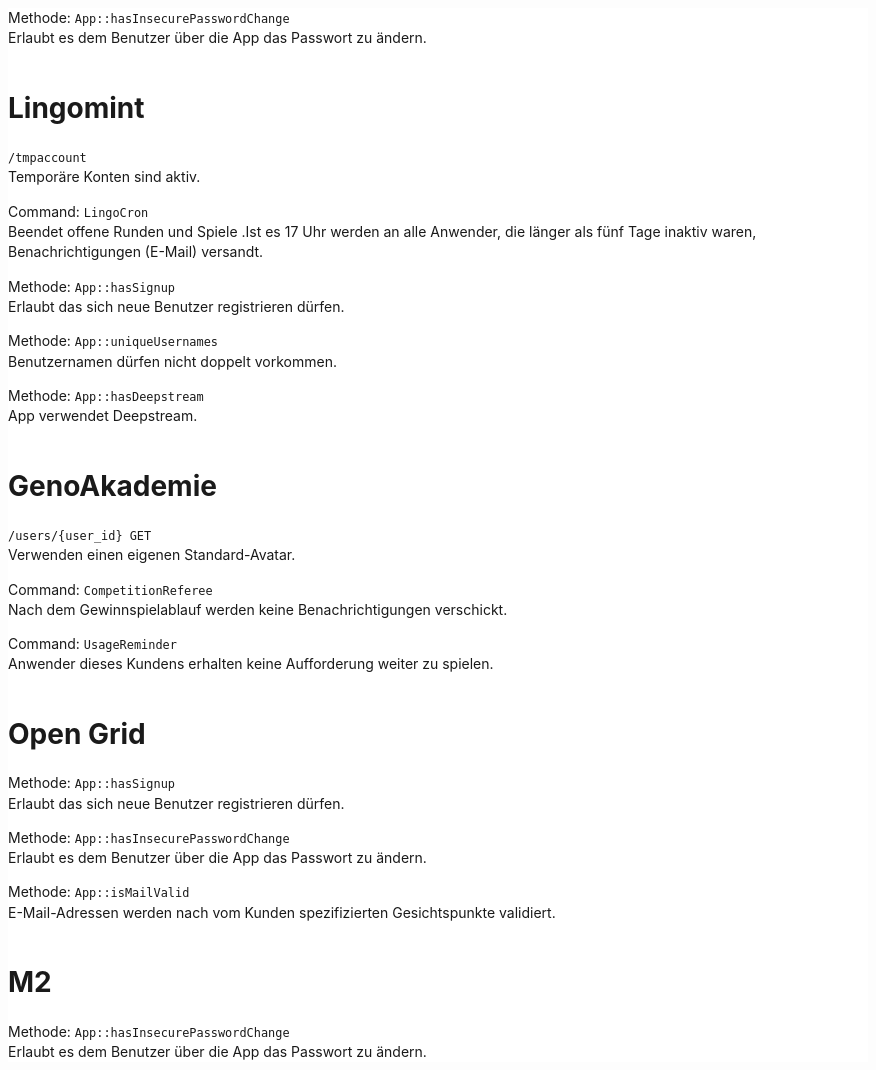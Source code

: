 Methode: `App::hasInsecurePasswordChange`  
Erlaubt es dem Benutzer über die App das Passwort zu ändern.



# Lingomint
`/tmpaccount`  
Temporäre Konten sind aktiv.

Command: `LingoCron`  
Beendet offene Runden und Spiele .Ist es 17 Uhr werden an alle Anwender, die
länger als fünf Tage inaktiv waren, Benachrichtigungen (E-Mail) versandt.


Methode: `App::hasSignup`  
Erlaubt das sich neue Benutzer registrieren dürfen.

Methode: `App::uniqueUsernames`  
Benutzernamen dürfen nicht doppelt vorkommen.

Methode: `App::hasDeepstream`  
App verwendet Deepstream.



# GenoAkademie
`/users/{user_id} GET`  
Verwenden einen eigenen Standard-Avatar.


Command: `CompetitionReferee`  
Nach dem Gewinnspielablauf werden keine Benachrichtigungen verschickt.

Command: `UsageReminder`  
Anwender dieses Kundens erhalten keine Aufforderung weiter zu spielen.



# Open Grid
Methode: `App::hasSignup`  
Erlaubt das sich neue Benutzer registrieren dürfen.

Methode: `App::hasInsecurePasswordChange`  
Erlaubt es dem Benutzer über die App das Passwort zu ändern.

Methode: `App::isMailValid`  
E-Mail-Adressen werden nach vom Kunden spezifizierten Gesichtspunkte validiert.



# M2
Methode: `App::hasInsecurePasswordChange`  
Erlaubt es dem Benutzer über die App das Passwort zu ändern.

